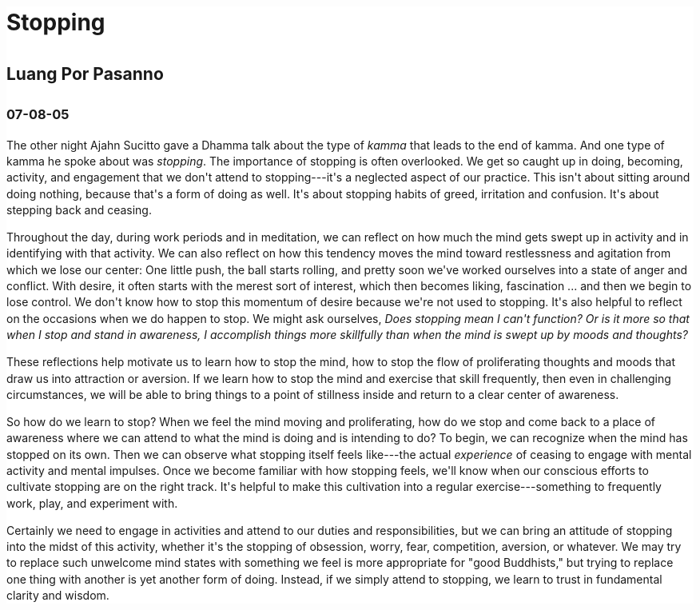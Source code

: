# Stopping

## Luang Por Pasanno

### 07-08-05

The other night Ajahn Sucitto gave a Dhamma talk about the type of
*kamma* that leads to the end of kamma. And one type of kamma he spoke
about was *stopping*. The importance of stopping is often overlooked. We
get so caught up in doing, becoming, activity, and engagement that we
don't attend to stopping---it's a neglected aspect of our practice. This
isn't about sitting around doing nothing, because that's a form of doing
as well. It's about stopping habits of greed, irritation and confusion.
It's about stepping back and ceasing.

Throughout the day, during work periods and in meditation, we can
reflect on how much the mind gets swept up in activity and in
identifying with that activity. We can also reflect on how this tendency
moves the mind toward restlessness and agitation from which we lose our
center: One little push, the ball starts rolling, and pretty soon we've
worked ourselves into a state of anger and conflict. With desire, it
often starts with the merest sort of interest, which then becomes
liking, fascination ... and then we begin to lose control. We don't
know how to stop this momentum of desire because we're not used to
stopping. It's also helpful to reflect on the occasions when we do
happen to stop. We might ask ourselves, *Does stopping mean I can't
function? Or is it more so that when I stop and stand in awareness, I
accomplish things more skillfully than when the mind is swept up by
moods and thoughts?*

These reflections help motivate us to learn how to stop the mind, how to
stop the flow of proliferating thoughts and moods that draw us into
attraction or aversion. If we learn how to stop the mind and exercise
that skill frequently, then even in challenging circumstances, we will
be able to bring things to a point of stillness inside and return to a
clear center of awareness.

So how do we learn to stop? When we feel the mind moving and
proliferating, how do we stop and come back to a place of awareness
where we can attend to what the mind is doing and is intending to do? To
begin, we can recognize when the mind has stopped on its own. Then we
can observe what stopping itself feels like---the actual *experience* of
ceasing to engage with mental activity and mental impulses. Once we
become familiar with how stopping feels, we'll know when our conscious
efforts to cultivate stopping are on the right track. It's helpful to
make this cultivation into a regular exercise---something to frequently
work, play, and experiment with.

Certainly we need to engage in activities and attend to our duties and
responsibilities, but we can bring an attitude of stopping into the
midst of this activity, whether it's the stopping of obsession, worry,
fear, competition, aversion, or whatever. We may try to replace such
unwelcome mind states with something we feel is more appropriate for
"good Buddhists," but trying to replace one thing with another is yet
another form of doing. Instead, if we simply attend to stopping, we
learn to trust in fundamental clarity and wisdom.
